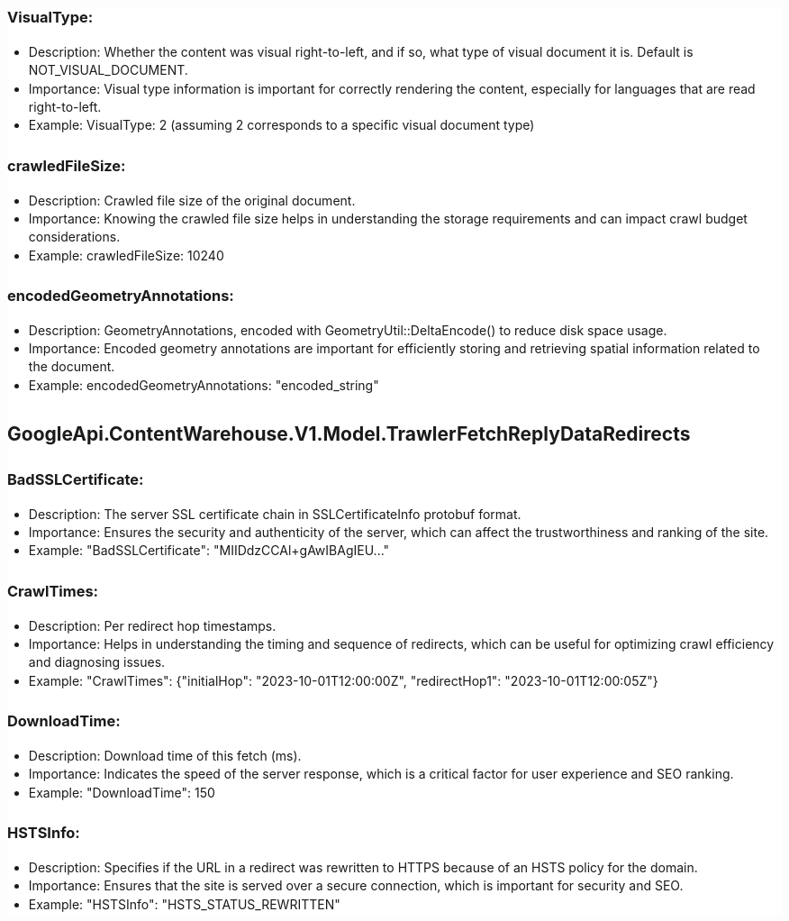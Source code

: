 ### VisualType:
 - Description: Whether the content was visual right-to-left, and if so, what type of visual document it is. Default is NOT_VISUAL_DOCUMENT.
 - Importance: Visual type information is important for correctly rendering the content, especially for languages that are read right-to-left.
 - Example: VisualType: 2 (assuming 2 corresponds to a specific visual document type)

### crawledFileSize:
 - Description: Crawled file size of the original document.
 - Importance: Knowing the crawled file size helps in understanding the storage requirements and can impact crawl budget considerations.
 - Example: crawledFileSize: 10240

### encodedGeometryAnnotations:
 - Description: GeometryAnnotations, encoded with GeometryUtil::DeltaEncode() to reduce disk space usage.
 - Importance: Encoded geometry annotations are important for efficiently storing and retrieving spatial information related to the document.
 - Example: encodedGeometryAnnotations: "encoded_string"




## GoogleApi.ContentWarehouse.V1.Model.TrawlerFetchReplyDataRedirects

### BadSSLCertificate:
 - Description: The server SSL certificate chain in SSLCertificateInfo protobuf format.
 - Importance: Ensures the security and authenticity of the server, which can affect the trustworthiness and ranking of the site.
 - Example: "BadSSLCertificate": "MIIDdzCCAl+gAwIBAgIEU..."

### CrawlTimes:
 - Description: Per redirect hop timestamps.
 - Importance: Helps in understanding the timing and sequence of redirects, which can be useful for optimizing crawl efficiency and diagnosing issues.
 - Example: "CrawlTimes": {"initialHop": "2023-10-01T12:00:00Z", "redirectHop1": "2023-10-01T12:00:05Z"}

### DownloadTime:
 - Description: Download time of this fetch (ms).
 - Importance: Indicates the speed of the server response, which is a critical factor for user experience and SEO ranking.
 - Example: "DownloadTime": 150

### HSTSInfo:
 - Description: Specifies if the URL in a redirect was rewritten to HTTPS because of an HSTS policy for the domain.
 - Importance: Ensures that the site is served over a secure connection, which is important for security and SEO.
 - Example: "HSTSInfo": "HSTS_STATUS_REWRITTEN"
